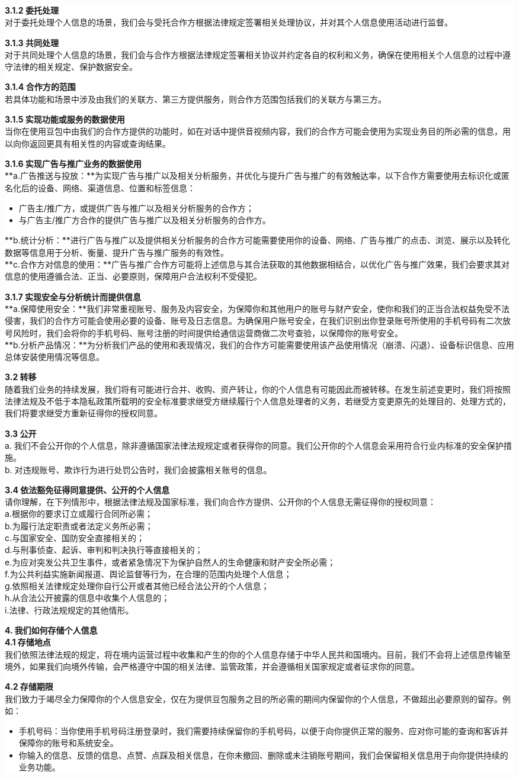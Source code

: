 **3.1.2 委托处理**  
对于委托处理个人信息的场景，我们会与受托合作方根据法律规定签署相关处理协议，并对其个人信息使用活动进行监督。

  
**3.1.3 共同处理**  
对于共同处理个人信息的场景，我们会与合作方根据法律规定签署相关协议并约定各自的权利和义务，确保在使用相关个人信息的过程中遵守法律的相关规定、保护数据安全。  
  
**3.1.4 合作方的范围**  
若具体功能和场景中涉及由我们的关联方、第三方提供服务，则合作方范围包括我们的关联方与第三方。  
  
**3.1.5 实现功能或服务的数据使用**  
当你在使用豆包中由我们的合作方提供的功能时，如在对话中提供音视频内容，我们的合作方可能会使用为实现业务目的所必需的信息，用以向你返回更具有相关性的内容或查询结果。  
  
**3.1.6 实现广告与推广业务的数据使用**  
**a.广告推送与投放：**为实现广告与推广以及相关分析服务，并优化与提升广告与推广的有效触达率，以下合作方需要使用去标识化或匿名化后的设备、网络、渠道信息、位置和标签信息：

* 广告主/推广方，或提供广告与推广以及相关分析服务的合作方；
* 与广告主/推广方合作的提供广告与推广以及相关分析服务的合作方。

**b.统计分析：**进行广告与推广以及提供相关分析服务的合作方可能需要使用你的设备、网络、广告与推广的点击、浏览、展示以及转化数据等信息用于分析、衡量、提升广告与推广服务的有效性。  
**c.合作方对信息的使用：**广告与推广合作方可能将上述信息与其合法获取的其他数据相结合，以优化广告与推广效果，我们会要求其对信息的使用遵循合法、正当、必要原则，保障用户合法权利不受侵犯。  
  
**3.1.7 实现安全与分析统计而提供信息**  
**a.保障使用安全：**我们非常重视账号、服务及内容安全，为保障你和其他用户的账号与财产安全，使你和我们的正当合法权益免受不法侵害，我们的合作方可能会使用必要的设备、账号及日志信息。为确保用户账号安全，在我们识别出你登录账号所使用的手机号码有二次放号风险时，我们会将你的手机号码、账号注册的时间提供给通信运营商做二次号查验，以保障你的账号安全。  
**b.分析产品情况：**为分析我们产品的使用和表现情况，我们的合作方可能需要使用该产品使用情况（崩溃、闪退）、设备标识信息、应用总体安装使用情况等信息。  
  
**3.2 转移**  
随着我们业务的持续发展，我们将有可能进行合并、收购、资产转让，你的个人信息有可能因此而被转移。在发生前述变更时，我们将按照法律法规及不低于本隐私政策所载明的安全标准要求继受方继续履行个人信息处理者的义务，若继受方变更原先的处理目的、处理方式的，我们将要求继受方重新征得你的授权同意。  
  
**3.3 公开**  
a. 我们不会公开你的个人信息，除非遵循国家法律法规规定或者获得你的同意。我们公开你的个人信息会采用符合行业内标准的安全保护措施。  
b. 对违规账号、欺诈行为进行处罚公告时，我们会披露相关账号的信息。  
  
**3.4 依法豁免征得同意提供、公开的个人信息**  
请你理解，在下列情形中，根据法律法规及国家标准，我们向合作方提供、公开你的个人信息无需征得你的授权同意：  
a.根据你的要求订立或履行合同所必需；  
b.为履行法定职责或者法定义务所必需；  
c.与国家安全、国防安全直接相关的；  
d.与刑事侦查、起诉、审判和判决执行等直接相关的；  
e.为应对突发公共卫生事件，或者紧急情况下为保护自然人的生命健康和财产安全所必需；  
f.为公共利益实施新闻报道、舆论监督等行为，在合理的范围内处理个人信息；  
g.依照相关法律规定处理你自行公开或者其他已经合法公开的个人信息；  
h.从合法公开披露的信息中收集个人信息的；  
i.法律、行政法规规定的其他情形。  
  
**4\. 我们如何存储个人信息**  
**4.1 存储地点**  
我们依照法律法规的规定，将在境内运营过程中收集和产生的你的个人信息存储于中华人民共和国境内。目前，我们不会将上述信息传输至境外，如果我们向境外传输，会严格遵守中国的相关法律、监管政策，并会遵循相关国家规定或者征求你的同意。  
  
**4.2 存储期限**  
我们致力于竭尽全力保障你的个人信息安全，仅在为提供豆包服务之目的所必需的期间内保留你的个人信息，不做超出必要原则的留存。例如：

* 手机号码：当你使用手机号码注册登录时，我们需要持续保留你的手机号码，以便于向你提供正常的服务、应对你可能的查询和客诉并保障你的账号和系统安全。
* 你输入的信息、反馈的信息、点赞、点踩及相关信息，在你未撤回、删除或未注销账号期间，我们会保留相关信息用于向你提供持续的业务功能。
